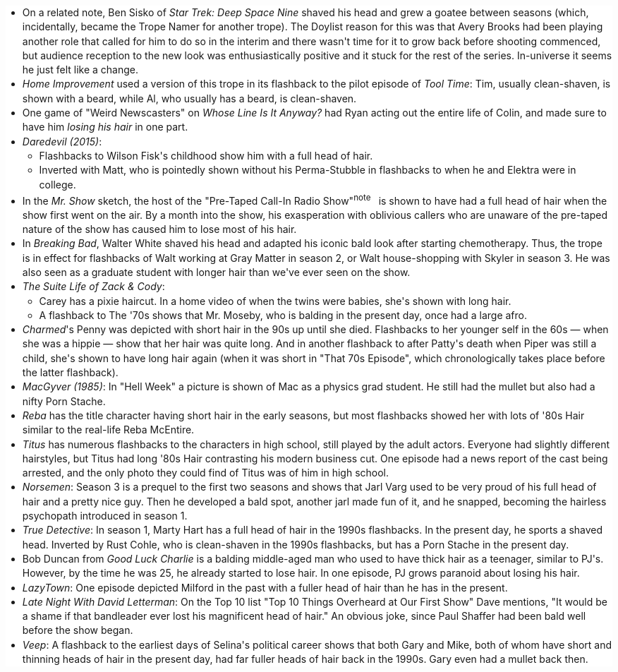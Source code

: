 -   On a related note, Ben Sisko of _Star Trek: Deep Space Nine_ shaved his head and grew a goatee between seasons (which, incidentally, became the Trope Namer for another trope). The Doylist reason for this was that Avery Brooks had been playing another role that called for him to do so in the interim and there wasn't time for it to grow back before shooting commenced, but audience reception to the new look was enthusiastically positive and it stuck for the rest of the series. In-universe it seems he just felt like a change.
-   _Home Improvement_ used a version of this trope in its flashback to the pilot episode of _Tool Time_: Tim, usually clean-shaven, is shown with a beard, while Al, who usually has a beard, is clean-shaven.
-   One game of "Weird Newscasters" on _Whose Line Is It Anyway?_ had Ryan acting out the entire life of Colin, and made sure to have him _losing his hair_ in one part.
-   _Daredevil (2015)_:
    -   Flashbacks to Wilson Fisk's childhood show him with a full head of hair.
    -   Inverted with Matt, who is pointedly shown without his Perma-Stubble in flashbacks to when he and Elektra were in college.
-   In the _Mr. Show_ sketch, the host of the "Pre-Taped Call-In Radio Show"<sup>note&nbsp;</sup>  is shown to have had a full head of hair when the show first went on the air. By a month into the show, his exasperation with oblivious callers who are unaware of the pre-taped nature of the show has caused him to lose most of his hair.
-   In _Breaking Bad_, Walter White shaved his head and adapted his iconic bald look after starting chemotherapy. Thus, the trope is in effect for flashbacks of Walt working at Gray Matter in season 2, or Walt house-shopping with Skyler in season 3. He was also seen as a graduate student with longer hair than we've ever seen on the show.
-   _The Suite Life of Zack & Cody_:
    -   Carey has a pixie haircut. In a home video of when the twins were babies, she's shown with long hair.
    -   A flashback to The '70s shows that Mr. Moseby, who is balding in the present day, once had a large afro.
-   _Charmed_'s Penny was depicted with short hair in the 90s up until she died. Flashbacks to her younger self in the 60s — when she was a hippie — show that her hair was quite long. And in another flashback to after Patty's death when Piper was still a child, she's shown to have long hair again (when it was short in "That 70s Episode", which chronologically takes place before the latter flashback).
-   _MacGyver (1985)_: In "Hell Week" a picture is shown of Mac as a physics grad student. He still had the mullet but also had a nifty Porn Stache.
-   _Reba_ has the title character having short hair in the early seasons, but most flashbacks showed her with lots of '80s Hair similar to the real-life Reba McEntire.
-   _Titus_ has numerous flashbacks to the characters in high school, still played by the adult actors. Everyone had slightly different hairstyles, but Titus had long '80s Hair contrasting his modern business cut. One episode had a news report of the cast being arrested, and the only photo they could find of Titus was of him in high school.
-   _Norsemen_: Season 3 is a prequel to the first two seasons and shows that Jarl Varg used to be very proud of his full head of hair and a pretty nice guy. Then he developed a bald spot, another jarl made fun of it, and he snapped, becoming the hairless psychopath introduced in season 1.
-   _True Detective_: In season 1, Marty Hart has a full head of hair in the 1990s flashbacks. In the present day, he sports a shaved head. Inverted by Rust Cohle, who is clean-shaven in the 1990s flashbacks, but has a Porn Stache in the present day.
-   Bob Duncan from _Good Luck Charlie_ is a balding middle-aged man who used to have thick hair as a teenager, similar to PJ's. However, by the time he was 25, he already started to lose hair. In one episode, PJ grows paranoid about losing his hair.
-   _LazyTown_: One episode depicted Milford in the past with a fuller head of hair than he has in the present.
-   _Late Night With David Letterman_: On the Top 10 list "Top 10 Things Overheard at Our First Show" Dave mentions, "It would be a shame if that bandleader ever lost his magnificent head of hair." An obvious joke, since Paul Shaffer had been bald well before the show began.
-   _Veep_: A flashback to the earliest days of Selina's political career shows that both Gary and Mike, both of whom have short and thinning heads of hair in the present day, had far fuller heads of hair back in the 1990s. Gary even had a mullet back then.

